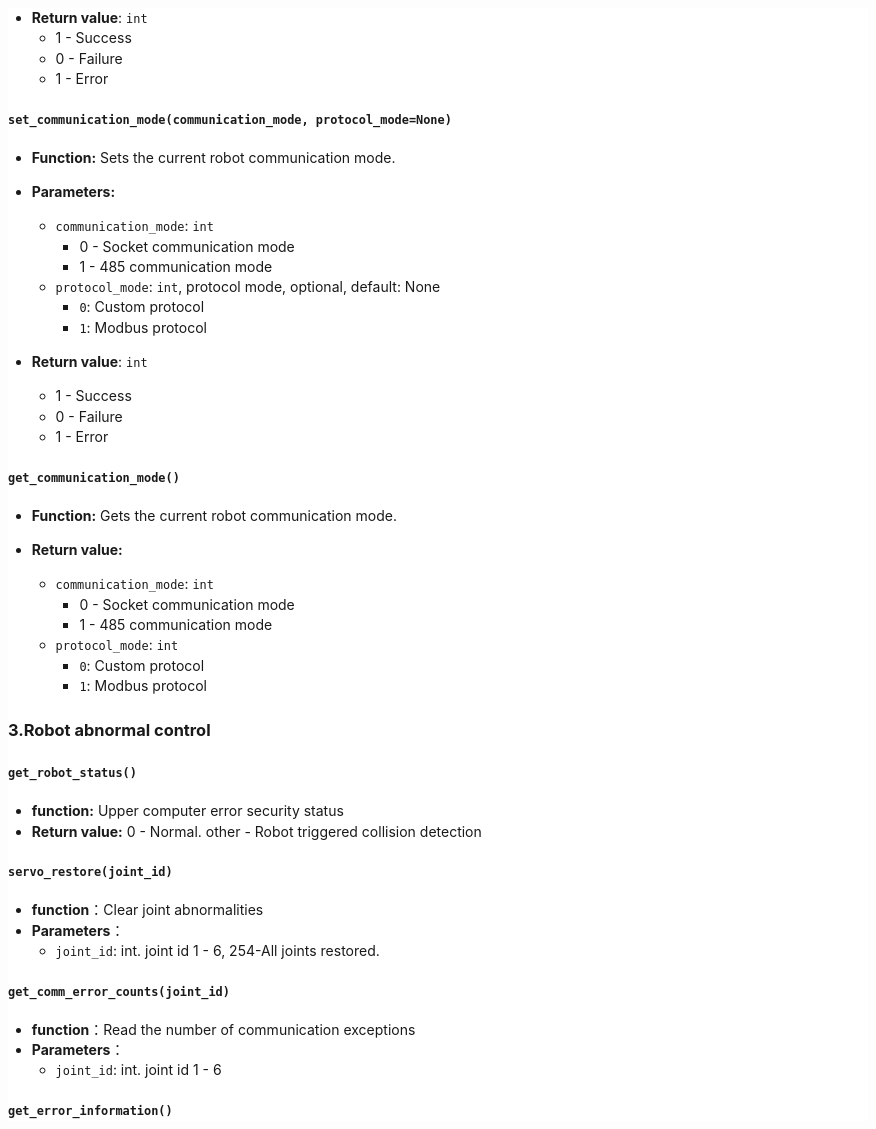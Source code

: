 - **Return value**: `int`
  - 1 - Success
  - 0 - Failure
  - 1 - Error

#### `set_communication_mode(communication_mode, protocol_mode=None)`

- **Function:** Sets the current robot communication mode.

- **Parameters:**
  - `communication_mode`: `int`
    - 0 - Socket communication mode
    - 1 - 485 communication mode
  - `protocol_mode`: `int`, protocol mode, optional, default: None
    - `0`: Custom protocol
    - `1`: Modbus protocol
- **Return value**: `int`
  - 1 - Success
  - 0 - Failure
  - 1 - Error

#### `get_communication_mode()`

- **Function:** Gets the current robot communication mode.

- **Return value:**
  - `communication_mode`: `int`
    - 0 - Socket communication mode
    - 1 - 485 communication mode
  - `protocol_mode`: `int`
    - `0`: Custom protocol
    - `1`: Modbus protocol

### 3.Robot abnormal control

#### `get_robot_status()`

- **function:** Upper computer error security status
- **Return value:** 0 - Normal. other - Robot triggered collision detection

#### `servo_restore(joint_id)`

- **function**：Clear joint abnormalities
- **Parameters**：
  - `joint_id`: int. joint id 1 - 6, 254-All joints restored.

#### `get_comm_error_counts(joint_id)`

- **function**：Read the number of communication exceptions
- **Parameters**：
  - `joint_id`: int. joint id 1 - 6

#### `get_error_information()`
